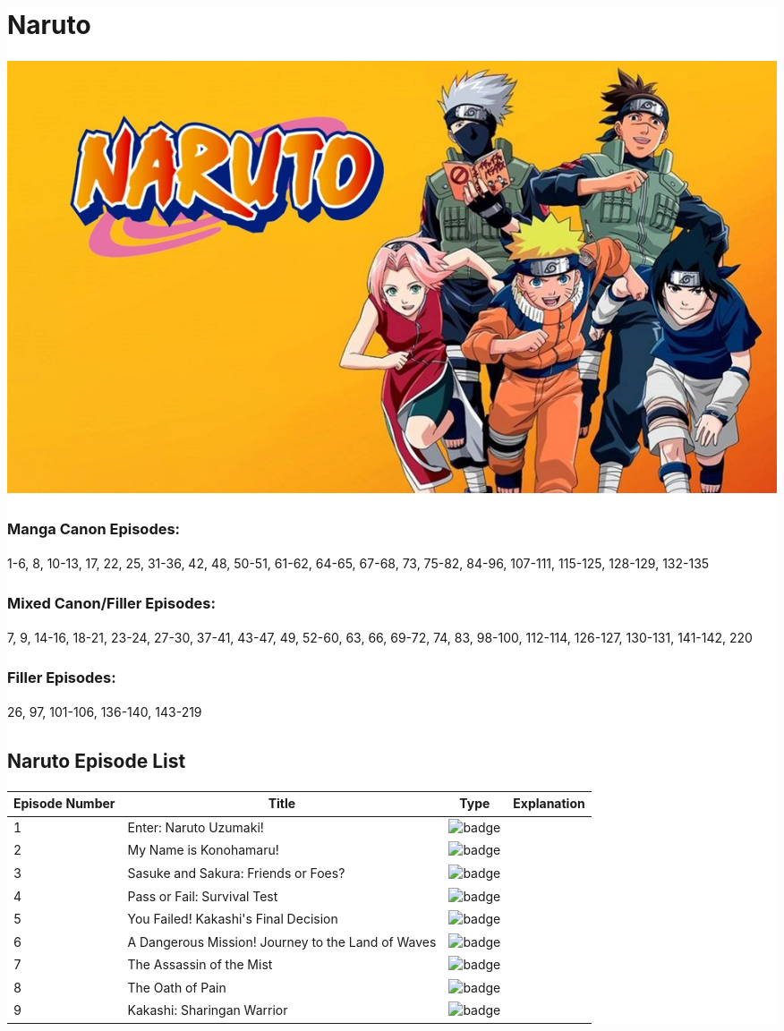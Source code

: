 # Naruto

![Naruto](../assets/naruto.jpg)

### Manga Canon Episodes:

1-6, 8, 10-13, 17, 22, 25, 31-36, 42, 48, 50-51, 61-62, 64-65, 67-68, 73, 75-82, 84-96, 107-111, 115-125, 128-129, 132-135

### Mixed Canon/Filler Episodes:

7, 9, 14-16, 18-21, 23-24, 27-30, 37-41, 43-47, 49, 52-60, 63, 66, 69-72, 74, 83, 98-100, 112-114, 126-127, 130-131, 141-142, 220

### Filler Episodes:

26, 97, 101-106, 136-140, 143-219

## Naruto Episode List

| Episode Number | Title                                                                     | Type                                                               | Explanation                                                                                                                                                 |
| -------------- | ------------------------------------------------------------------------- | ------------------------------------------------------------------ | ----------------------------------------------------------------------------------------------------------------------------------------------------------- |
| 1              | Enter: Naruto Uzumaki!                                                    | ![badge](https://img.shields.io/badge/Canon-green)                 |                                                                                                                                                             |
| 2              | My Name is Konohamaru!                                                    | ![badge](https://img.shields.io/badge/Canon-green)                 |                                                                                                                                                             |
| 3              | Sasuke and Sakura: Friends or Foes?                                       | ![badge](https://img.shields.io/badge/Canon-green)                 |                                                                                                                                                             |
| 4              | Pass or Fail: Survival Test                                               | ![badge](https://img.shields.io/badge/Canon-green)                 |                                                                                                                                                             |
| 5              | You Failed! Kakashi's Final Decision                                      | ![badge](https://img.shields.io/badge/Canon-green)                 |                                                                                                                                                             |
| 6              | A Dangerous Mission! Journey to the Land of Waves                         | ![badge](https://img.shields.io/badge/Canon-green)                 |                                                                                                                                                             |
| 7              | The Assassin of the Mist                                                  | ![badge](https://img.shields.io/badge/Mixed%20Canon/Filler-yellow) |                                                                                                                                                             |
| 8              | The Oath of Pain                                                          | ![badge](https://img.shields.io/badge/Canon-green)                 |                                                                                                                                                             |
| 9              | Kakashi: Sharingan Warrior                                                | ![badge](https://img.shields.io/badge/Mixed%20Canon/Filler-yellow) |                                                                                                                                                             |